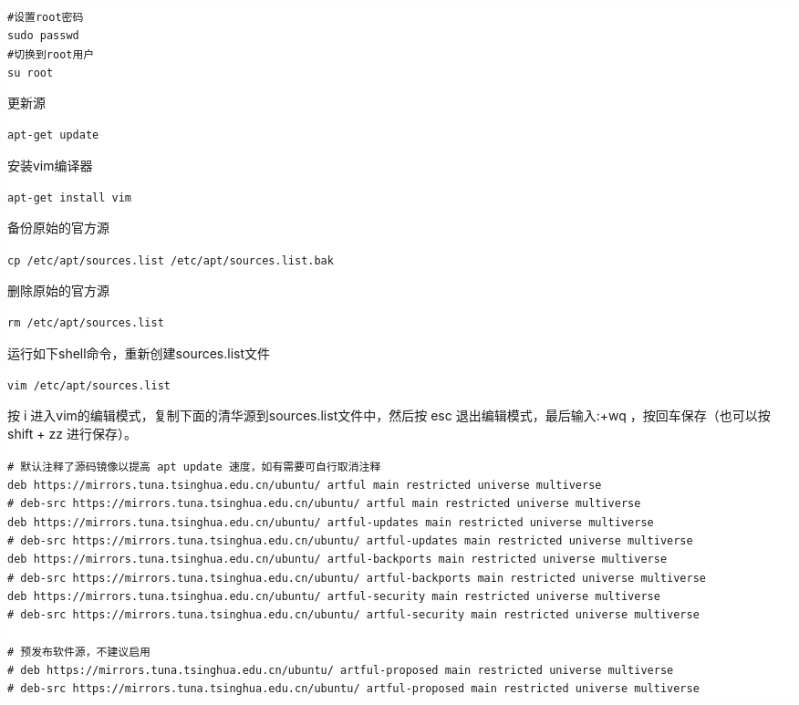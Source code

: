 ```
#设置root密码
sudo passwd
#切换到root用户
su root
```

更新源

```
apt-get update
```

安装vim编译器

```
apt-get install vim
```

备份原始的官方源

```
cp /etc/apt/sources.list /etc/apt/sources.list.bak
```

删除原始的官方源

```
rm /etc/apt/sources.list
```

运行如下shell命令，重新创建sources.list文件

```
vim /etc/apt/sources.list
```

按 i 进入vim的编辑模式，复制下面的清华源到sources.list文件中，然后按 esc 退出编辑模式，最后输入:+wq ，按回车保存（也可以按shift + zz 进行保存）。

```
# 默认注释了源码镜像以提高 apt update 速度，如有需要可自行取消注释
deb https://mirrors.tuna.tsinghua.edu.cn/ubuntu/ artful main restricted universe multiverse
# deb-src https://mirrors.tuna.tsinghua.edu.cn/ubuntu/ artful main restricted universe multiverse
deb https://mirrors.tuna.tsinghua.edu.cn/ubuntu/ artful-updates main restricted universe multiverse
# deb-src https://mirrors.tuna.tsinghua.edu.cn/ubuntu/ artful-updates main restricted universe multiverse
deb https://mirrors.tuna.tsinghua.edu.cn/ubuntu/ artful-backports main restricted universe multiverse
# deb-src https://mirrors.tuna.tsinghua.edu.cn/ubuntu/ artful-backports main restricted universe multiverse
deb https://mirrors.tuna.tsinghua.edu.cn/ubuntu/ artful-security main restricted universe multiverse
# deb-src https://mirrors.tuna.tsinghua.edu.cn/ubuntu/ artful-security main restricted universe multiverse

# 预发布软件源，不建议启用
# deb https://mirrors.tuna.tsinghua.edu.cn/ubuntu/ artful-proposed main restricted universe multiverse
# deb-src https://mirrors.tuna.tsinghua.edu.cn/ubuntu/ artful-proposed main restricted universe multiverse
```
